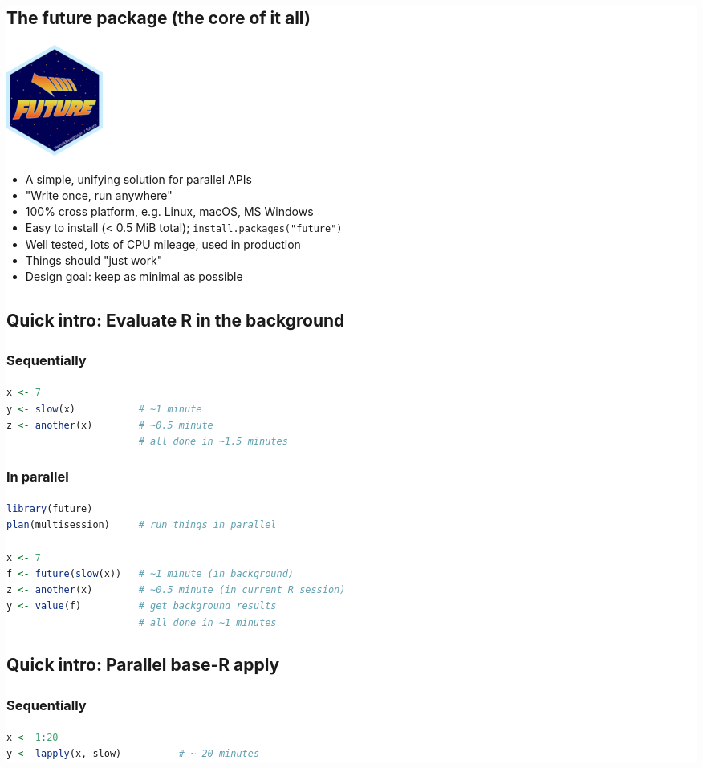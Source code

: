 
## The future package (the core of it all)

![The hexlogo for the 'future' package adopted from original designed by Dan LaBar](figures/future_logo.png)

* A simple, unifying solution for parallel APIs
* "Write once, run anywhere"
* 100% cross platform, e.g. Linux, macOS, MS Windows
* Easy to install (< 0.5 MiB total); `install.packages("future")`
* Well tested, lots of CPU mileage, used in production
* Things should "just work"
* Design goal: keep as minimal as possible


## Quick intro: Evaluate R in the background

### Sequentially

```r
x <- 7
y <- slow(x)           # ~1 minute
z <- another(x)        # ~0.5 minute
                       # all done in ~1.5 minutes
```

### In parallel

```r
library(future)
plan(multisession)     # run things in parallel

x <- 7
f <- future(slow(x))   # ~1 minute (in background)   ‎
z <- another(x)        # ~0.5 minute (in current R session)
y <- value(f)          # get background results
                       # all done in ~1 minutes
```


## Quick intro: Parallel base-R apply

### Sequentially

```r
x <- 1:20
y <- lapply(x, slow)          # ~ 20 minutes
```
